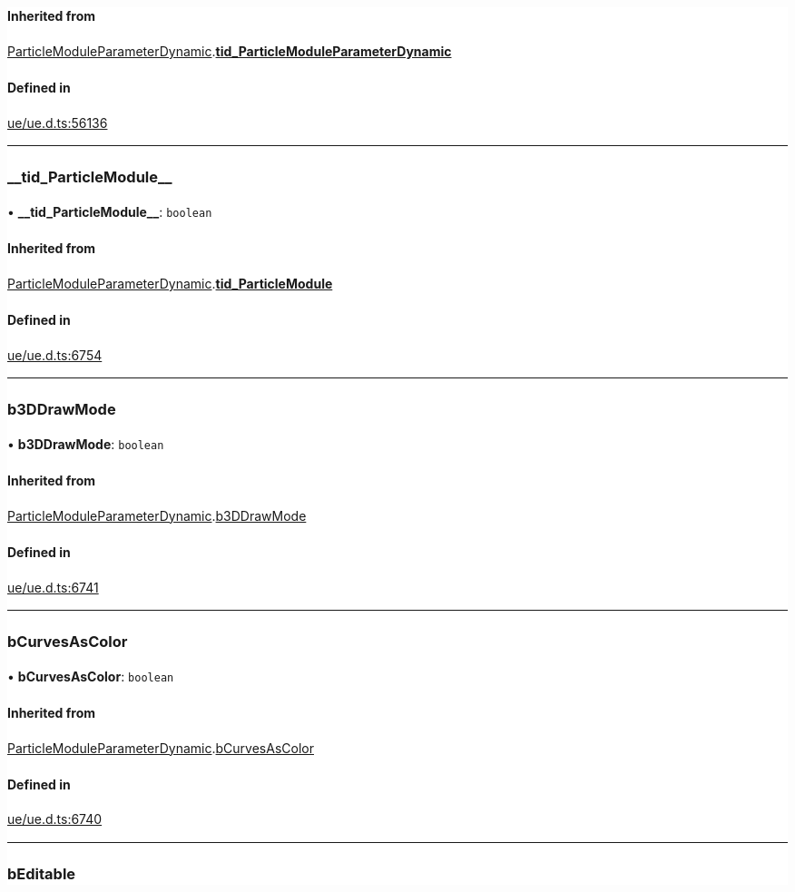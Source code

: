 #### Inherited from

[ParticleModuleParameterDynamic](ue_ue.ParticleModuleParameterDynamic.md).[__tid_ParticleModuleParameterDynamic__](ue_ue.ParticleModuleParameterDynamic.md#__tid_particlemoduleparameterdynamic__)

#### Defined in

[ue/ue.d.ts:56136](https://github.com/YugMetaverse/yug_typings/blob/b7d9b19/ue/ue.d.ts#L56136)

___

### \_\_tid\_ParticleModule\_\_

• **\_\_tid\_ParticleModule\_\_**: `boolean`

#### Inherited from

[ParticleModuleParameterDynamic](ue_ue.ParticleModuleParameterDynamic.md).[__tid_ParticleModule__](ue_ue.ParticleModuleParameterDynamic.md#__tid_particlemodule__)

#### Defined in

[ue/ue.d.ts:6754](https://github.com/YugMetaverse/yug_typings/blob/b7d9b19/ue/ue.d.ts#L6754)

___

### b3DDrawMode

• **b3DDrawMode**: `boolean`

#### Inherited from

[ParticleModuleParameterDynamic](ue_ue.ParticleModuleParameterDynamic.md).[b3DDrawMode](ue_ue.ParticleModuleParameterDynamic.md#b3ddrawmode)

#### Defined in

[ue/ue.d.ts:6741](https://github.com/YugMetaverse/yug_typings/blob/b7d9b19/ue/ue.d.ts#L6741)

___

### bCurvesAsColor

• **bCurvesAsColor**: `boolean`

#### Inherited from

[ParticleModuleParameterDynamic](ue_ue.ParticleModuleParameterDynamic.md).[bCurvesAsColor](ue_ue.ParticleModuleParameterDynamic.md#bcurvesascolor)

#### Defined in

[ue/ue.d.ts:6740](https://github.com/YugMetaverse/yug_typings/blob/b7d9b19/ue/ue.d.ts#L6740)

___

### bEditable

